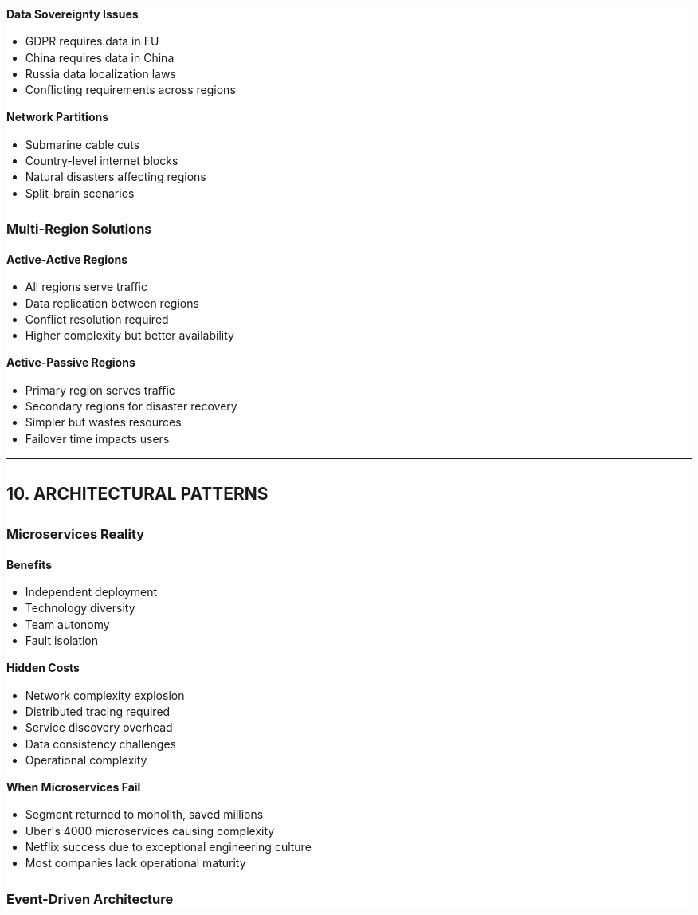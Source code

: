 **Data Sovereignty Issues**
- GDPR requires data in EU
- China requires data in China
- Russia data localization laws
- Conflicting requirements across regions

**Network Partitions**
- Submarine cable cuts
- Country-level internet blocks
- Natural disasters affecting regions
- Split-brain scenarios

### Multi-Region Solutions

**Active-Active Regions**
- All regions serve traffic
- Data replication between regions
- Conflict resolution required
- Higher complexity but better availability

**Active-Passive Regions**
- Primary region serves traffic
- Secondary regions for disaster recovery
- Simpler but wastes resources
- Failover time impacts users

---

## 10. ARCHITECTURAL PATTERNS

### Microservices Reality

**Benefits**
- Independent deployment
- Technology diversity
- Team autonomy
- Fault isolation

**Hidden Costs**
- Network complexity explosion
- Distributed tracing required
- Service discovery overhead
- Data consistency challenges
- Operational complexity

**When Microservices Fail**
- Segment returned to monolith, saved millions
- Uber's 4000 microservices causing complexity
- Netflix success due to exceptional engineering culture
- Most companies lack operational maturity

### Event-Driven Architecture

